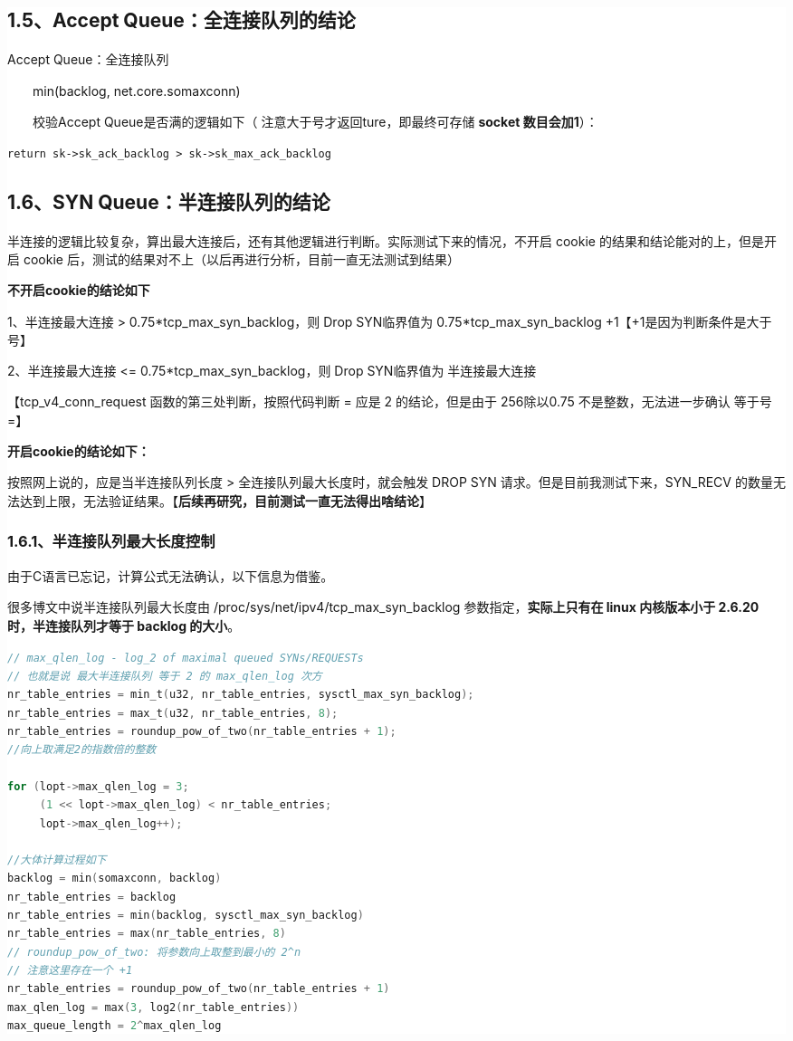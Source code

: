 ## 1.5、Accept Queue：全连接队列的结论

Accept Queue：全连接队列

  min(backlog, net.core.somaxconn)

  校验Accept Queue是否满的逻辑如下（ 注意大于号才返回ture，即最终可存储 **socket 数目会加1**）：

​		`return sk->sk_ack_backlog > sk->sk_max_ack_backlog`

## 1.6、SYN Queue：半连接队列的结论

半连接的逻辑比较复杂，算出最大连接后，还有其他逻辑进行判断。实际测试下来的情况，不开启 cookie 的结果和结论能对的上，但是开启 cookie 后，测试的结果对不上（以后再进行分析，目前一直无法测试到结果）

**不开启cookie的结论如下**

1、半连接最大连接 > 0.75\*tcp_max_syn_backlog，则 Drop SYN临界值为 0.75\*tcp_max_syn_backlog +1【+1是因为判断条件是大于号】

2、半连接最大连接 <= 0.75*tcp_max_syn_backlog，则 Drop SYN临界值为 半连接最大连接

【tcp_v4_conn_request 函数的第三处判断，按照代码判断 = 应是 2 的结论，但是由于 256除以0.75 不是整数，无法进一步确认 等于号 =】

**开启cookie的结论如下：**

按照网上说的，应是当半连接队列长度 > 全连接队列最大长度时，就会触发 DROP SYN 请求。但是目前我测试下来，SYN_RECV 的数量无法达到上限，无法验证结果。【**后续再研究，目前测试一直无法得出啥结论**】



### 1.6.1、半连接队列最大长度控制

由于C语言已忘记，计算公式无法确认，以下信息为借鉴。

很多博文中说半连接队列最大长度由 /proc/sys/net/ipv4/tcp_max_syn_backlog 参数指定，**实际上只有在 linux 内核版本小于 2.6.20 时，半连接队列才等于 backlog 的大小**。

```c
// max_qlen_log - log_2 of maximal queued SYNs/REQUESTs
// 也就是说 最大半连接队列 等于 2 的 max_qlen_log 次方
nr_table_entries = min_t(u32, nr_table_entries, sysctl_max_syn_backlog);
nr_table_entries = max_t(u32, nr_table_entries, 8);
nr_table_entries = roundup_pow_of_two(nr_table_entries + 1);
//向上取满足2的指数倍的整数

for (lopt->max_qlen_log = 3;
     (1 << lopt->max_qlen_log) < nr_table_entries;
     lopt->max_qlen_log++);

//大体计算过程如下
backlog = min(somaxconn, backlog)
nr_table_entries = backlog
nr_table_entries = min(backlog, sysctl_max_syn_backlog)
nr_table_entries = max(nr_table_entries, 8)
// roundup_pow_of_two: 将参数向上取整到最小的 2^n
// 注意这里存在一个 +1
nr_table_entries = roundup_pow_of_two(nr_table_entries + 1)
max_qlen_log = max(3, log2(nr_table_entries))
max_queue_length = 2^max_qlen_log
```
